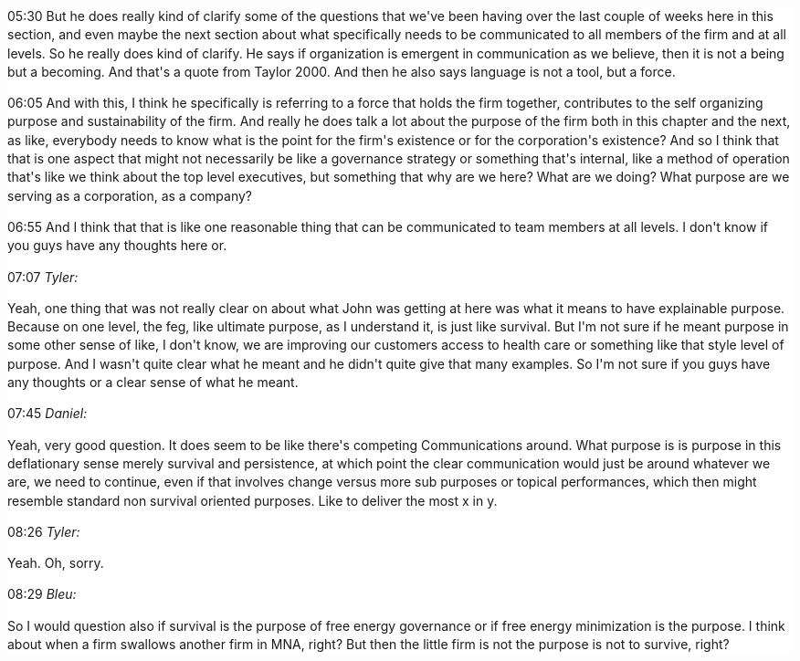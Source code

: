 05:30 But he does really kind of clarify some of the questions that we've been having over the last couple of weeks here in this section, and even maybe the next section about what specifically needs to be communicated to all members of the firm and at all levels.
So he really does kind of clarify.
He says if organization is emergent in communication as we believe, then it is not a being but a becoming.
And that's a quote from Taylor 2000.
And then he also says language is not a tool, but a force.

06:05 And with this, I think he specifically is referring to a force that holds the firm together, contributes to the self organizing purpose and sustainability of the firm.
And really he does talk a lot about the purpose of the firm both in this chapter and the next, as like, everybody needs to know what is the point for the firm's existence or for the corporation's existence?
And so I think that that is one aspect that might not necessarily be like a governance strategy or something that's internal, like a method of operation that's like we think about the top level executives, but something that why are we here?
What are we doing?
What purpose are we serving as a corporation, as a company?

06:55 And I think that that is like one reasonable thing that can be communicated to team members at all levels.
I don't know if you guys have any thoughts here or.

07:07 _Tyler:_

Yeah, one thing that was not really clear on about what John was getting at here was what it means to have explainable purpose.
Because on one level, the feg, like ultimate purpose, as I understand it, is just like survival.
But I'm not sure if he meant purpose in some other sense of like, I don't know, we are improving our customers access to health care or something like that style level of purpose.
And I wasn't quite clear what he meant and he didn't quite give that many examples.
So I'm not sure if you guys have any thoughts or a clear sense of what he meant.

07:45 _Daniel:_

Yeah, very good question.
It does seem to be like there's competing Communications around.
What purpose is is purpose in this deflationary sense merely survival and persistence, at which point the clear communication would just be around whatever we are, we need to continue, even if that involves change versus more sub purposes or topical performances, which then might resemble standard non survival oriented purposes.
Like to deliver the most x in y.

08:26 _Tyler:_

Yeah.
Oh, sorry.

08:29 _Bleu:_

So I would question also if survival is the purpose of free energy governance or if free energy minimization is the purpose.
I think about when a firm swallows another firm in MNA, right?
But then the little firm is not the purpose is not to survive, right?
